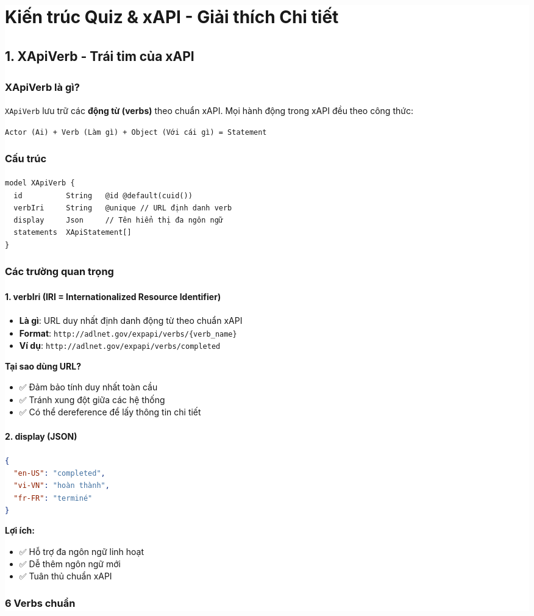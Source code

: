 # Kiến trúc Quiz & xAPI - Giải thích Chi tiết

## 1. XApiVerb - Trái tim của xAPI

### XApiVerb là gì?

`XApiVerb` lưu trữ các **động từ (verbs)** theo chuẩn xAPI. Mọi hành động trong xAPI đều theo công thức:

```
Actor (Ai) + Verb (Làm gì) + Object (Với cái gì) = Statement
```

### Cấu trúc

```prisma
model XApiVerb {
  id          String   @id @default(cuid())
  verbIri     String   @unique // URL định danh verb
  display     Json     // Tên hiển thị đa ngôn ngữ
  statements  XApiStatement[]
}
```

### Các trường quan trọng

#### 1. verbIri (IRI = Internationalized Resource Identifier)
- **Là gì**: URL duy nhất định danh động từ theo chuẩn xAPI
- **Format**: `http://adlnet.gov/expapi/verbs/{verb_name}`
- **Ví dụ**: `http://adlnet.gov/expapi/verbs/completed`

**Tại sao dùng URL?**
- ✅ Đảm bảo tính duy nhất toàn cầu
- ✅ Tránh xung đột giữa các hệ thống
- ✅ Có thể dereference để lấy thông tin chi tiết

#### 2. display (JSON)
```json
{
  "en-US": "completed",
  "vi-VN": "hoàn thành",
  "fr-FR": "terminé"
}
```

**Lợi ích:**
- ✅ Hỗ trợ đa ngôn ngữ linh hoạt
- ✅ Dễ thêm ngôn ngữ mới
- ✅ Tuân thủ chuẩn xAPI

### 6 Verbs chuẩn
